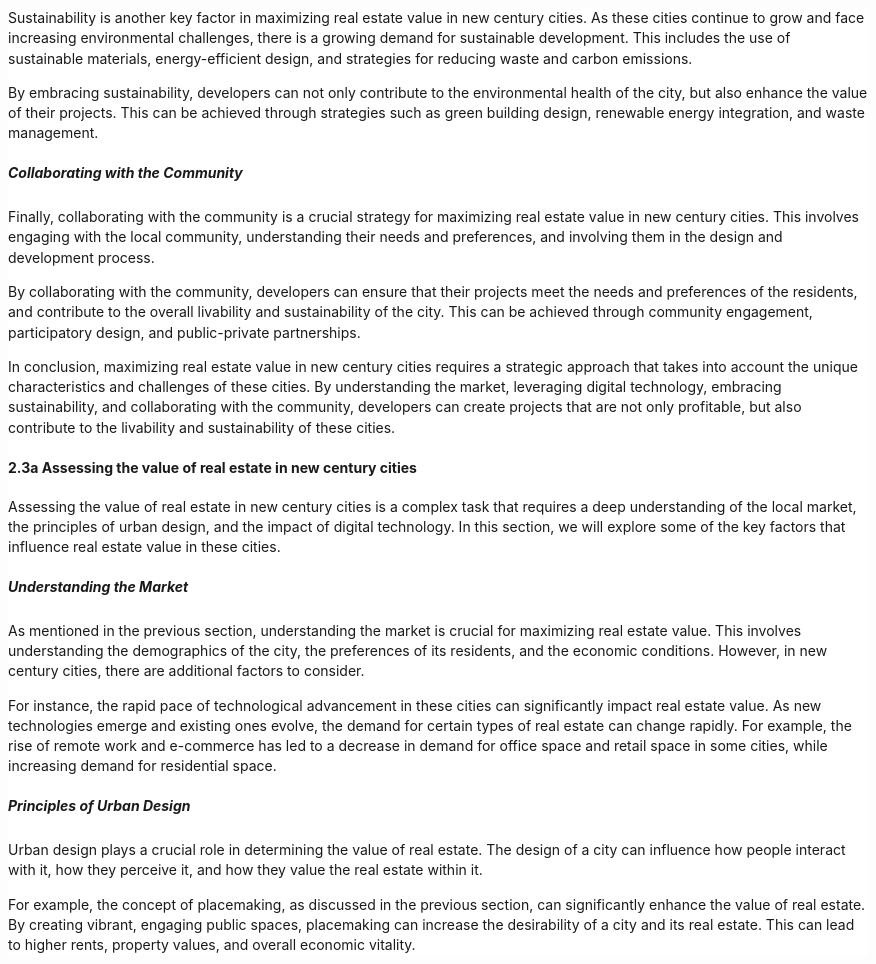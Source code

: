 Sustainability is another key factor in maximizing real estate value in new century cities. As these cities continue to grow and face increasing environmental challenges, there is a growing demand for sustainable development. This includes the use of sustainable materials, energy-efficient design, and strategies for reducing waste and carbon emissions.

By embracing sustainability, developers can not only contribute to the environmental health of the city, but also enhance the value of their projects. This can be achieved through strategies such as green building design, renewable energy integration, and waste management.

##### Collaborating with the Community

Finally, collaborating with the community is a crucial strategy for maximizing real estate value in new century cities. This involves engaging with the local community, understanding their needs and preferences, and involving them in the design and development process.

By collaborating with the community, developers can ensure that their projects meet the needs and preferences of the residents, and contribute to the overall livability and sustainability of the city. This can be achieved through community engagement, participatory design, and public-private partnerships.

In conclusion, maximizing real estate value in new century cities requires a strategic approach that takes into account the unique characteristics and challenges of these cities. By understanding the market, leveraging digital technology, embracing sustainability, and collaborating with the community, developers can create projects that are not only profitable, but also contribute to the livability and sustainability of these cities.




#### 2.3a Assessing the value of real estate in new century cities

Assessing the value of real estate in new century cities is a complex task that requires a deep understanding of the local market, the principles of urban design, and the impact of digital technology. In this section, we will explore some of the key factors that influence real estate value in these cities.

##### Understanding the Market

As mentioned in the previous section, understanding the market is crucial for maximizing real estate value. This involves understanding the demographics of the city, the preferences of its residents, and the economic conditions. However, in new century cities, there are additional factors to consider.

For instance, the rapid pace of technological advancement in these cities can significantly impact real estate value. As new technologies emerge and existing ones evolve, the demand for certain types of real estate can change rapidly. For example, the rise of remote work and e-commerce has led to a decrease in demand for office space and retail space in some cities, while increasing demand for residential space.

##### Principles of Urban Design

Urban design plays a crucial role in determining the value of real estate. The design of a city can influence how people interact with it, how they perceive it, and how they value the real estate within it.

For example, the concept of placemaking, as discussed in the previous section, can significantly enhance the value of real estate. By creating vibrant, engaging public spaces, placemaking can increase the desirability of a city and its real estate. This can lead to higher rents, property values, and overall economic vitality.
